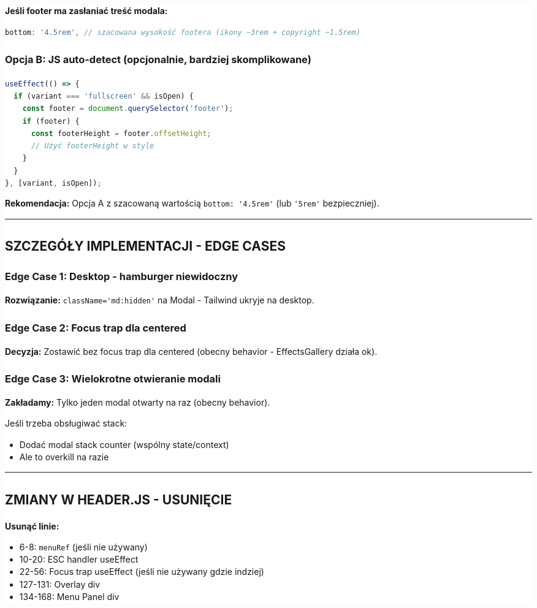 **Jeśli footer ma zasłaniać treść modala:**

```jsx
bottom: '4.5rem', // szacowana wysokość footera (ikony ~3rem + copyright ~1.5rem)
```

### Opcja B: JS auto-detect (opcjonalnie, bardziej skomplikowane)

```jsx
useEffect(() => {
  if (variant === 'fullscreen' && isOpen) {
    const footer = document.querySelector('footer');
    if (footer) {
      const footerHeight = footer.offsetHeight;
      // Użyć footerHeight w style
    }
  }
}, [variant, isOpen]);
```

**Rekomendacja:** Opcja A z szacowaną wartością `bottom: '4.5rem'` (lub `'5rem'` bezpieczniej).

---

## SZCZEGÓŁY IMPLEMENTACJI - EDGE CASES

### Edge Case 1: Desktop - hamburger niewidoczny

**Rozwiązanie:** `className='md:hidden'` na Modal - Tailwind ukryje na desktop.

### Edge Case 2: Focus trap dla centered

**Decyzja:** Zostawić bez focus trap dla centered (obecny behavior - EffectsGallery działa ok).

### Edge Case 3: Wielokrotne otwieranie modali

**Zakładamy:** Tylko jeden modal otwarty na raz (obecny behavior).

Jeśli trzeba obsługiwać stack:

- Dodać modal stack counter (wspólny state/context)
- Ale to overkill na razie

---

## ZMIANY W HEADER.JS - USUNIĘCIE

**Usunąć linie:**

- 6-8: `menuRef` (jeśli nie używany)
- 10-20: ESC handler useEffect
- 22-56: Focus trap useEffect (jeśli nie używany gdzie indziej)
- 127-131: Overlay div
- 134-168: Menu Panel div
